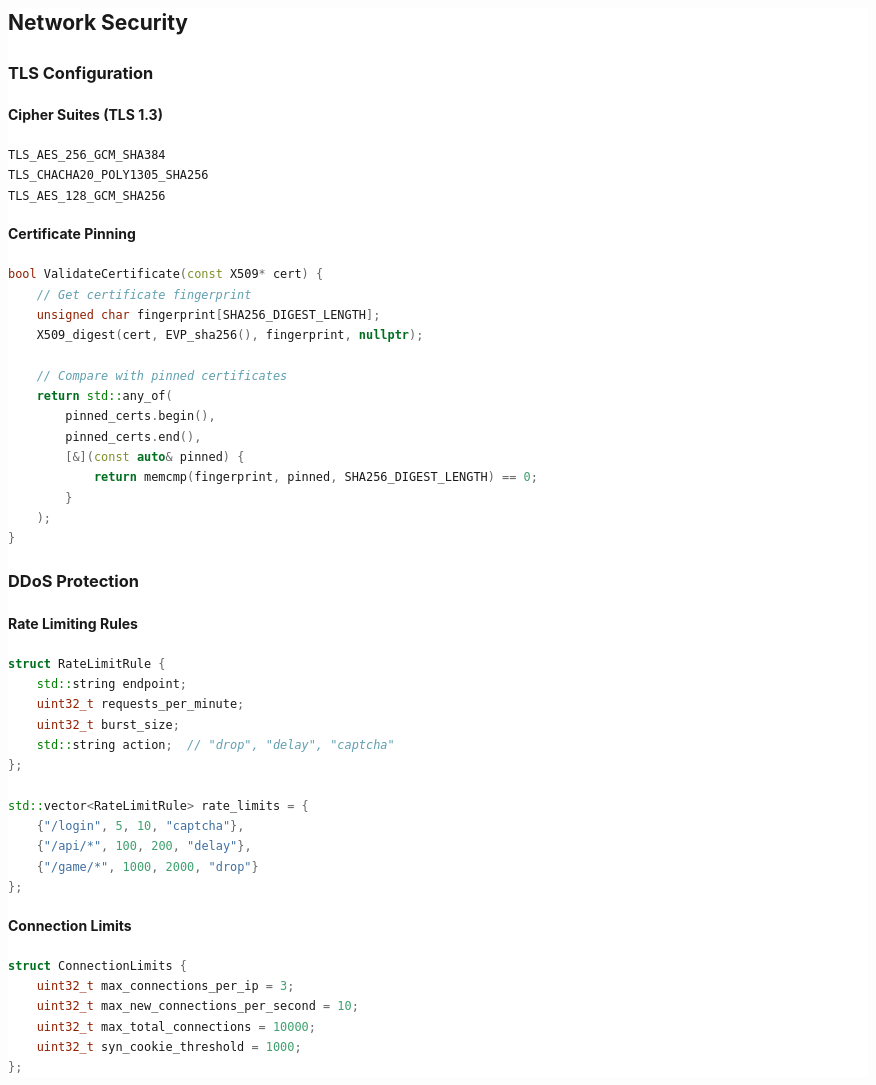 
## Network Security

### TLS Configuration

#### Cipher Suites (TLS 1.3)
```
TLS_AES_256_GCM_SHA384
TLS_CHACHA20_POLY1305_SHA256
TLS_AES_128_GCM_SHA256
```

#### Certificate Pinning
```cpp
bool ValidateCertificate(const X509* cert) {
    // Get certificate fingerprint
    unsigned char fingerprint[SHA256_DIGEST_LENGTH];
    X509_digest(cert, EVP_sha256(), fingerprint, nullptr);
    
    // Compare with pinned certificates
    return std::any_of(
        pinned_certs.begin(), 
        pinned_certs.end(),
        [&](const auto& pinned) {
            return memcmp(fingerprint, pinned, SHA256_DIGEST_LENGTH) == 0;
        }
    );
}
```

### DDoS Protection

#### Rate Limiting Rules
```cpp
struct RateLimitRule {
    std::string endpoint;
    uint32_t requests_per_minute;
    uint32_t burst_size;
    std::string action;  // "drop", "delay", "captcha"
};

std::vector<RateLimitRule> rate_limits = {
    {"/login", 5, 10, "captcha"},
    {"/api/*", 100, 200, "delay"},
    {"/game/*", 1000, 2000, "drop"}
};
```

#### Connection Limits
```cpp
struct ConnectionLimits {
    uint32_t max_connections_per_ip = 3;
    uint32_t max_new_connections_per_second = 10;
    uint32_t max_total_connections = 10000;
    uint32_t syn_cookie_threshold = 1000;
};
```
